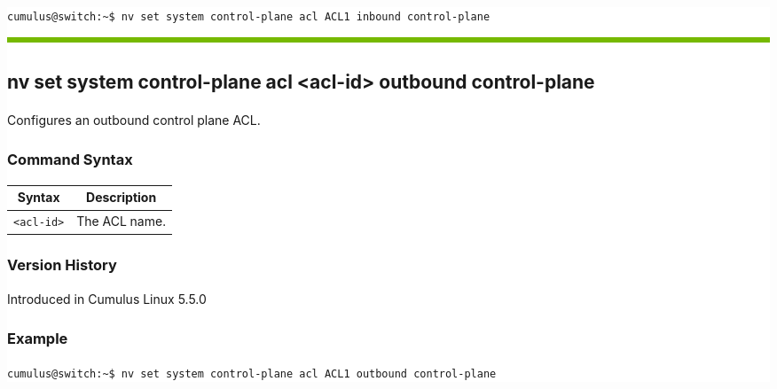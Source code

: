 ```
cumulus@switch:~$ nv set system control-plane acl ACL1 inbound control-plane
```

<HR STYLE="BORDER: DASHED RGB(118,185,0) 0.5PX;BACKGROUND-COLOR: RGB(118,185,0);HEIGHT: 4.0PX;"/>

## <h>nv set system control-plane acl \<acl-id\> outbound control-plane</h>

Configures an outbound control plane ACL.

### Command Syntax

| Syntax |  Description   |
| ---------  | -------------- |
| `<acl-id>` |   The ACL name. |

### Version History

Introduced in Cumulus Linux 5.5.0

### Example

```
cumulus@switch:~$ nv set system control-plane acl ACL1 outbound control-plane
```
